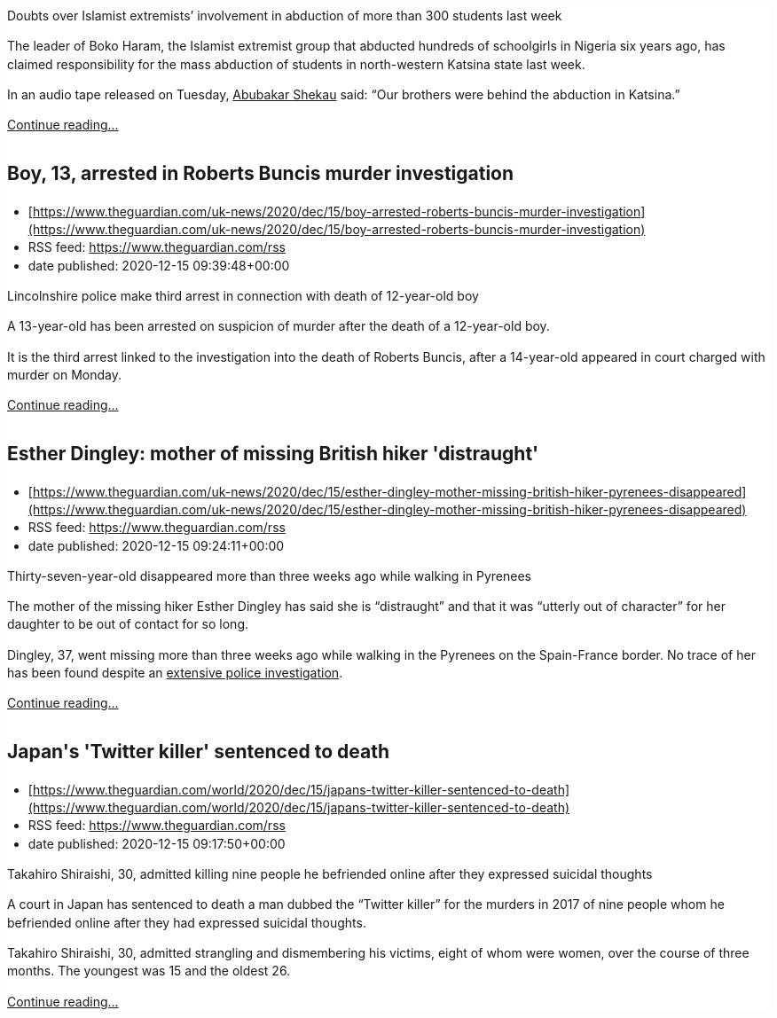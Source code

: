 <p>Doubts over Islamist extremists’ involvement in abduction of more than 300 students last week</p><p>The leader of Boko Haram, the Islamist extremist group that abducted hundreds of schoolgirls in Nigeria six years ago, has claimed responsibility for the mass abduction of students in north-western Katsina state last week.</p><p>In an audio tape released on Tuesday, <a href="https://www.theguardian.com/world/2014/may/07/abubakar-shekau-boko-haram-commander-nigeria-kidnap">Abubakar Shekau</a> said: “Our brothers were behind the abduction in Katsina.”</p> <a href="https://www.theguardian.com/world/2020/dec/15/boko-haram-claims-responsibility-for-kidnapping-hundreds-of-boys-in-nigeria">Continue reading...</a>

## Boy, 13, arrested in Roberts Buncis murder investigation
 - [https://www.theguardian.com/uk-news/2020/dec/15/boy-arrested-roberts-buncis-murder-investigation](https://www.theguardian.com/uk-news/2020/dec/15/boy-arrested-roberts-buncis-murder-investigation)
 - RSS feed: https://www.theguardian.com/rss
 - date published: 2020-12-15 09:39:48+00:00

<p>Lincolnshire police make third arrest in connection with death of 12-year-old boy</p><p>A 13-year-old has been arrested on suspicion of murder after the death of a 12-year-old boy.</p><p>It is the third arrest linked to the investigation into the death of Roberts Buncis, after a 14-year-old appeared in court charged with murder on Monday.</p> <a href="https://www.theguardian.com/uk-news/2020/dec/15/boy-arrested-roberts-buncis-murder-investigation">Continue reading...</a>

## Esther Dingley: mother of missing British hiker 'distraught'
 - [https://www.theguardian.com/uk-news/2020/dec/15/esther-dingley-mother-missing-british-hiker-pyrenees-disappeared](https://www.theguardian.com/uk-news/2020/dec/15/esther-dingley-mother-missing-british-hiker-pyrenees-disappeared)
 - RSS feed: https://www.theguardian.com/rss
 - date published: 2020-12-15 09:24:11+00:00

<p>Thirty-seven-year-old disappeared more than three weeks ago while walking in Pyrenees</p><p>The mother of the missing hiker Esther Dingley has said she is “distraught” and that it was “utterly out of character” for her daughter to be out of contact for so long.</p><p>Dingley, 37, went missing more than three weeks ago while walking in the Pyrenees on the Spain-France border. No trace of her has been found despite an <a href="https://www.theguardian.com/world/2020/dec/11/we-have-nothing-police-stumped-by-disappearance-of-briton-esther-dingley-in-pyrenees">extensive police investigation</a>.</p> <a href="https://www.theguardian.com/uk-news/2020/dec/15/esther-dingley-mother-missing-british-hiker-pyrenees-disappeared">Continue reading...</a>

## Japan's 'Twitter killer' sentenced to death
 - [https://www.theguardian.com/world/2020/dec/15/japans-twitter-killer-sentenced-to-death](https://www.theguardian.com/world/2020/dec/15/japans-twitter-killer-sentenced-to-death)
 - RSS feed: https://www.theguardian.com/rss
 - date published: 2020-12-15 09:17:50+00:00

<p>Takahiro Shiraishi, 30, admitted killing nine people he befriended online after they expressed suicidal thoughts</p><p>A court in Japan has sentenced to death a man dubbed the “Twitter killer” for the murders in 2017 of nine people whom he befriended online after they had expressed suicidal thoughts.</p><p>Takahiro Shiraishi, 30, admitted strangling and dismembering his victims, eight of whom were women, over the course of three months. The youngest was 15 and the oldest 26.</p> <a href="https://www.theguardian.com/world/2020/dec/15/japans-twitter-killer-sentenced-to-death">Continue reading...</a>

